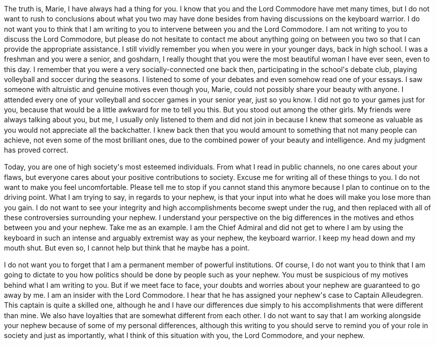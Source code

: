 The truth is, Marie, I have always had a thing for you. I know that you and
the Lord Commodore have met many times, but I do not want to rush to conclusions
about what you two may have done besides from having discussions on the keyboard
warrior. I do not want you to think that I am writing to you to intervene between
you and the Lord Commodore. I am not writing to you to discuss the Lord Commodore,
but please do not hesitate to contact me about anything going on between you two
so that I can provide the appropriate assistance. I still vividly remember you 
when you were in your younger days, back in high school. I was a freshman and 
you were a senior, and goshdarn, I really thought that you were the most 
beautiful woman I have ever seen, even to this day. I remember that you were 
a very socially-connected one back then, participating in the school's debate 
club, playing volleyball and soccer during the seasons. I listened to some of 
your debates and even somehow read one of your essays. I saw someone with
altruistic and genuine motives even though you, Marie, could not possibly share
your beauty with anyone. I attended every one of your volleyball and soccer 
games in your senior year, just so you know. I did not go to your games just 
for you, because that would be a little awkward for me to tell you this. But 
you stood out among the other girls. My friends were always talking about you, 
but me, I usually only listened to them and did not join in because I knew that 
someone as valuable as you would not appreciate all the backchatter. I knew back 
then that you would amount to something that not many people can achieve, not 
even some of the most brilliant ones, due to the combined power of your beauty 
and intelligence. And my judgment has proved correct. 

Today, you are one of high society's most esteemed individuals. From what
I read in public channels, no one cares about your flaws, but everyone cares about
your positive contributions to society. Excuse me for writing all of these things
to you. I do not want to make you feel uncomfortable. Please tell me to stop
if you cannot stand this anymore because I plan to continue on to the driving
point. What I am trying to say, in regards to your nephew, is that your input into
what he does will make you lose more than you gain. I do not want to see your
integrity and high accomplishments become swept under the rug, and then replaced
with all of these controversies surrounding your nephew. I understand your perspective
on the big differences in the motives and ethos between you and your nephew. Take
me as an example. I am the Chief Admiral and did not get to where I am by using the
keyboard in such an intense and arguably extremist way as your nephew, the keyboard
warrior. I keep my head down and my mouth shut. But even so, I cannot help but 
think that he maybe has a point.

I do not want you to forget that I am a permanent member of powerful institutions. 
Of course, I do not want you to think that I am going to dictate to you how politics
should be done by people such as your nephew. You must be suspicious of my motives
behind what I am writing to you. But if we meet face to face, your doubts and worries
about your nephew are guaranteed to go away by me. I am an insider with the Lord
Commodore. I hear that he has assigned your nephew's case to Captain Alleudegren. 
This captain is quite a skilled one, although he and I have our differences due 
simply to his accomplishments that were different than mine. We also have loyalties
that are somewhat different from each other. I do not want to say that I am working
alongside your nephew because of some of my personal differences, although this writing 
to you should serve to remind you of your role in society and just as importantly, what
I think of this situation with you, the Lord Commodore, and your nephew.
